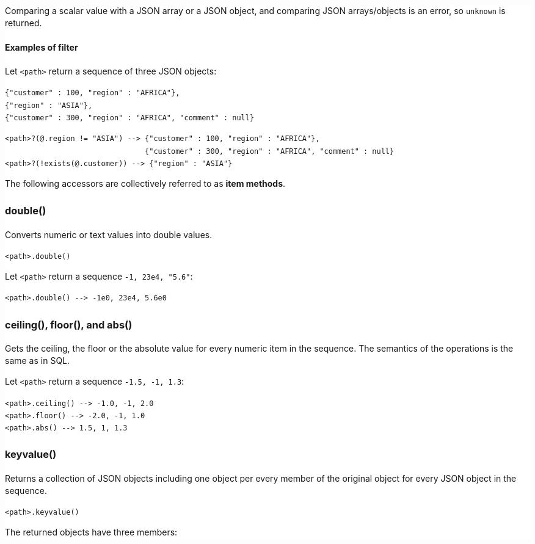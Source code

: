 Comparing a scalar value with a JSON array or a JSON object, and
comparing JSON arrays/objects is an error, so `unknown` is returned.

#### Examples of filter

Let `<path>` return a sequence of three JSON objects:

``` text
{"customer" : 100, "region" : "AFRICA"},
{"region" : "ASIA"},
{"customer" : 300, "region" : "AFRICA", "comment" : null}
```

``` text
<path>?(@.region != "ASIA") --> {"customer" : 100, "region" : "AFRICA"},
                                {"customer" : 300, "region" : "AFRICA", "comment" : null}
<path>?(!exists(@.customer)) --> {"region" : "ASIA"}
```

The following accessors are collectively referred to as **item
methods**.

### double()

Converts numeric or text values into double values.

``` text
<path>.double()
```

Let `<path>` return a sequence `-1, 23e4, "5.6"`:

``` text
<path>.double() --> -1e0, 23e4, 5.6e0
```

### ceiling(), floor(), and abs()

Gets the ceiling, the floor or the absolute value for every numeric item
in the sequence. The semantics of the operations is the same as in SQL.

Let `<path>` return a sequence `-1.5, -1, 1.3`:

``` text
<path>.ceiling() --> -1.0, -1, 2.0
<path>.floor() --> -2.0, -1, 1.0
<path>.abs() --> 1.5, 1, 1.3
```

### keyvalue()

Returns a collection of JSON objects including one object per every
member of the original object for every JSON object in the sequence.

``` text
<path>.keyvalue()
```

The returned objects have three members:
